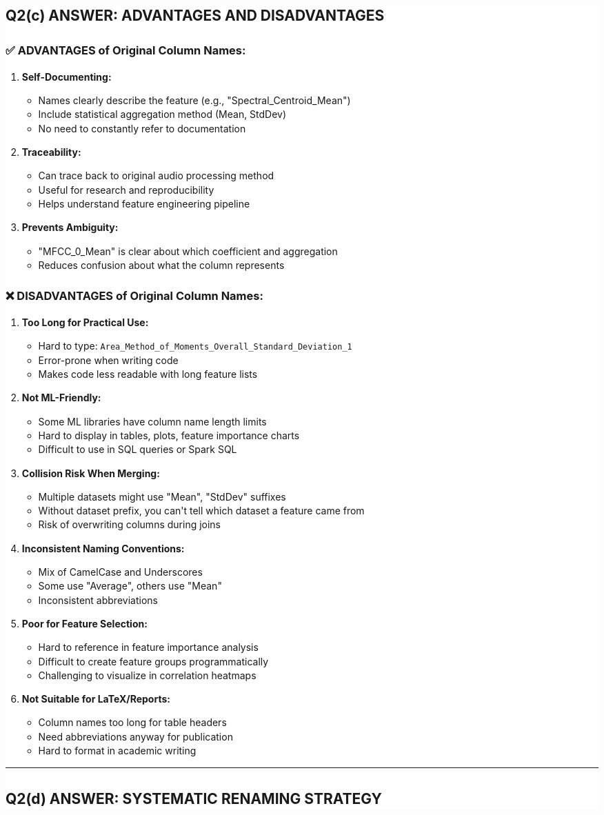 ## Q2(c) ANSWER: ADVANTAGES AND DISADVANTAGES

### ✅ ADVANTAGES of Original Column Names:

1. **Self-Documenting:**
   - Names clearly describe the feature (e.g., "Spectral_Centroid_Mean")
   - Include statistical aggregation method (Mean, StdDev)
   - No need to constantly refer to documentation

2. **Traceability:**
   - Can trace back to original audio processing method
   - Useful for research and reproducibility
   - Helps understand feature engineering pipeline

3. **Prevents Ambiguity:**
   - "MFCC_0_Mean" is clear about which coefficient and aggregation
   - Reduces confusion about what the column represents

### ❌ DISADVANTAGES of Original Column Names:

1. **Too Long for Practical Use:**
   - Hard to type: `Area_Method_of_Moments_Overall_Standard_Deviation_1`
   - Error-prone when writing code
   - Makes code less readable with long feature lists

2. **Not ML-Friendly:**
   - Some ML libraries have column name length limits
   - Hard to display in tables, plots, feature importance charts
   - Difficult to use in SQL queries or Spark SQL

3. **Collision Risk When Merging:**
   - Multiple datasets might use "Mean", "StdDev" suffixes
   - Without dataset prefix, you can't tell which dataset a feature came from
   - Risk of overwriting columns during joins

4. **Inconsistent Naming Conventions:**
   - Mix of CamelCase and Underscores
   - Some use "Average", others use "Mean"
   - Inconsistent abbreviations

5. **Poor for Feature Selection:**
   - Hard to reference in feature importance analysis
   - Difficult to create feature groups programmatically
   - Challenging to visualize in correlation heatmaps

6. **Not Suitable for LaTeX/Reports:**
   - Column names too long for table headers
   - Need abbreviations anyway for publication
   - Hard to format in academic writing

---

## Q2(d) ANSWER: SYSTEMATIC RENAMING STRATEGY
